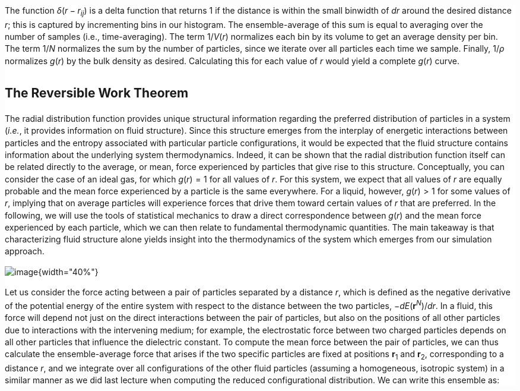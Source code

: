 The function $\delta(r-r_{ij})$ is a delta function that returns 1 if
the distance is within the small binwidth of $dr$ around the desired
distance $r$; this is captured by incrementing bins in our histogram.
The ensemble-average of this sum is equal to averaging over the number
of samples (i.e., time-averaging). The term $1/V(r)$ normalizes each bin
by its volume to get an average density per bin. The term $1/N$
normalizes the sum by the number of particles, since we iterate over all
particles each time we sample. Finally, $1/\rho$ normalizes $g(r)$ by
the bulk density as desired. Calculating this for each value of $r$
would yield a complete $g(r)$ curve.

## The Reversible Work Theorem

The radial distribution function provides unique structural information
regarding the preferred distribution of particles in a system (*i.e.*,
it provides information on fluid structure). Since this structure
emerges from the interplay of energetic interactions between particles
and the entropy associated with particular particle configurations, it
would be expected that the fluid structure contains information about
the underlying system thermodynamics. Indeed, it can be shown that the
radial distribution function itself can be related directly to the
average, or mean, force experienced by particles that give rise to this
structure. Conceptually, you can consider the case of an ideal gas, for
which $g(r) = 1$ for all values of $r$. For this system, we expect that
all values of $r$ are equally probable and the mean force experienced by
a particle is the same everywhere. For a liquid, however, $g(r) > 1$ for
some values of $r$, implying that on average particles will experience
forces that drive them toward certain values of $r$ that are preferred.
In the following, we will use the tools of statistical mechanics to draw
a direct correspondence between $g(r)$ and the mean force experienced by
each particle, which we can then relate to fundamental thermodynamic
quantities. The main takeaway is that characterizing fluid structure
alone yields insight into the thermodynamics of the system which emerges
from our simulation approach.

![image](figs/fig_14_1.png){width="40%"}

Let us consider the force acting between a pair of particles separated
by a distance $r$, which is defined as the negative derivative of the
potential energy of the entire system with respect to the distance
between the two particles, $-dE(\textbf{r}^N)/dr$. In a fluid, this
force will depend not just on the direct interactions between the pair
of particles, but also on the positions of all other particles due to
interactions with the intervening medium; for example, the electrostatic
force between two charged particles depends on all other particles that
influence the dielectric constant. To compute the mean force between the
pair of particles, we can thus calculate the ensemble-average force that
arises if the two specific particles are fixed at positions
$\textbf{r}_1$ and $\textbf{r}_2$, corresponding to a distance $r$, and
we integrate over all configurations of the other fluid particles
(assuming a homogeneous, isotropic system) in a similar manner as we did
last lecture when computing the reduced configurational distribution. We
can write this ensemble as:
